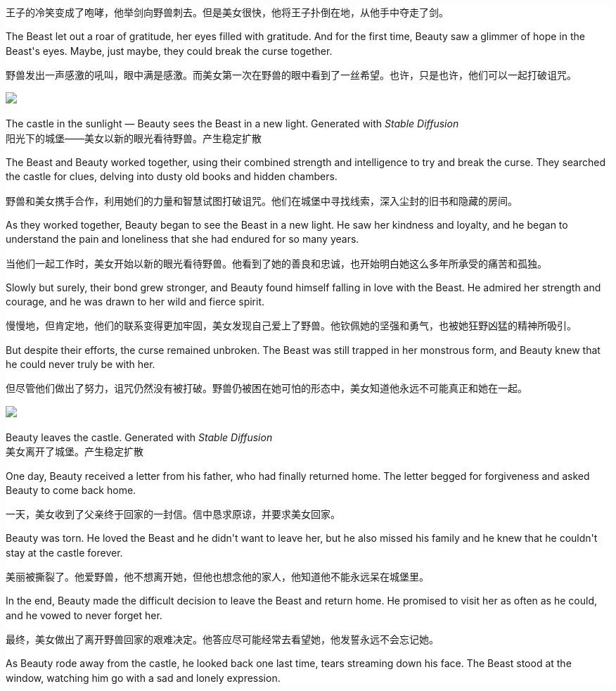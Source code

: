 王子的冷笑变成了咆哮，他举剑向野兽刺去。但是美女很快，他将王子扑倒在地，从他手中夺走了剑。

The Beast let out a roar of gratitude, her eyes filled with gratitude. And for the first time, Beauty saw a glimmer of hope in the Beast's eyes. Maybe, just maybe, they could break the curse together.

野兽发出一声感激的吼叫，眼中满是感激。而美女第一次在野兽的眼中看到了一丝希望。也许，只是也许，他们可以一起打破诅咒。

[![](https3A2F2Fbucketeer-e05bbc84-baa3-437e-9518-adb32be77984.s3.amazonaws.com2Fpublic2Fimages2Fb1ecec36-6b3e-4506-a882-3d296a697203_3072x2048.png)](https://substackcdn.com/image/fetch/f_auto,q_auto:good,fl_progressive:steep/https%3A%2F%2Fbucketeer-e05bbc84-baa3-437e-9518-adb32be77984.s3.amazonaws.com%2Fpublic%2Fimages%2Fb1ecec36-6b3e-4506-a882-3d296a697203_3072x2048.png)

The castle in the sunlight — Beauty sees the Beast in a new light. Generated with _Stable Diffusion_  
阳光下的城堡——美女以新的眼光看待野兽。产生稳定扩散  

The Beast and Beauty worked together, using their combined strength and intelligence to try and break the curse. They searched the castle for clues, delving into dusty old books and hidden chambers.

野兽和美女携手合作，利用她们的力量和智慧试图打破诅咒。他们在城堡中寻找线索，深入尘封的旧书和隐藏的房间。

As they worked together, Beauty began to see the Beast in a new light. He saw her kindness and loyalty, and he began to understand the pain and loneliness that she had endured for so many years.

当他们一起工作时，美女开始以新的眼光看待野兽。他看到了她的善良和忠诚，也开始明白她这么多年所承受的痛苦和孤独。

Slowly but surely, their bond grew stronger, and Beauty found himself falling in love with the Beast. He admired her strength and courage, and he was drawn to her wild and fierce spirit.

慢慢地，但肯定地，他们的联系变得更加牢固，美女发现自己爱上了野兽。他钦佩她的坚强和勇气，也被她狂野凶猛的精神所吸引。

But despite their efforts, the curse remained unbroken. The Beast was still trapped in her monstrous form, and Beauty knew that he could never truly be with her.

但尽管他们做出了努力，诅咒仍然没有被打破。野兽仍被困在她可怕的形态中，美女知道他永远不可能真正和她在一起。

[![](https3A2F2Fbucketeer-e05bbc84-baa3-437e-9518-adb32be77984.s3.amazonaws.com2Fpublic2Fimages2Ff8e9e3db-30e5-4398-bd95-ce3652715670_3072x2048.png)](https://substackcdn.com/image/fetch/f_auto,q_auto:good,fl_progressive:steep/https%3A%2F%2Fbucketeer-e05bbc84-baa3-437e-9518-adb32be77984.s3.amazonaws.com%2Fpublic%2Fimages%2Ff8e9e3db-30e5-4398-bd95-ce3652715670_3072x2048.png)

Beauty leaves the castle. Generated with _Stable Diffusion_  
美女离开了城堡。产生稳定扩散  

One day, Beauty received a letter from his father, who had finally returned home. The letter begged for forgiveness and asked Beauty to come back home.

一天，美女收到了父亲终于回家的一封信。信中恳求原谅，并要求美女回家。

Beauty was torn. He loved the Beast and he didn't want to leave her, but he also missed his family and he knew that he couldn't stay at the castle forever.

美丽被撕裂了。他爱野兽，他不想离开她，但他也想念他的家人，他知道他不能永远呆在城堡里。

In the end, Beauty made the difficult decision to leave the Beast and return home. He promised to visit her as often as he could, and he vowed to never forget her.

最终，美女做出了离开野兽回家的艰难决定。他答应尽可能经常去看望她，他发誓永远不会忘记她。

As Beauty rode away from the castle, he looked back one last time, tears streaming down his face. The Beast stood at the window, watching him go with a sad and lonely expression.
